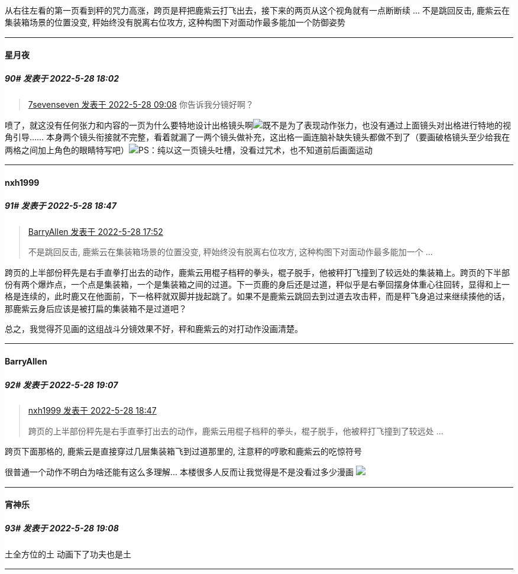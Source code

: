 从右往左看的第一页看到秤的咒力高涨，跨页是秤把鹿紫云打飞出去，接下来的两页从这个视角就有一点断断续 ...</blockquote>
不是跳回反击, 鹿紫云在集装箱场景的位置没变, 秤始终没有脱离右位攻方, 这种构图下对面动作最多能加一个防御姿势

*****

####  星月夜  
##### 90#       发表于 2022-5-28 18:02

<blockquote><a href="httphttps://bbs.saraba1st.com/2b/forum.php?mod=redirect&amp;goto=findpost&amp;pid=56023369&amp;ptid=2071845" target="_blank">7sevenseven 发表于 2022-5-28 09:08</a>
你告诉我分镜好啊？</blockquote>
喷了，就这没有任何张力和内容的一页为什么要特地设计出格镜头啊<img src="https://static.saraba1st.com/image/smiley/face2017/001.png" referrerpolicy="no-referrer">既不是为了表现动作张力，也没有通过上面镜头对出格进行特地的视角引导……
本身两个镜头衔接就不完整，看着就漏了一两个镜头做补充，这出格一画连脑补缺失镜头都做不到了（要画破格镜头至少给我在两格之间加上角色的眼睛特写吧）<img src="https://static.saraba1st.com/image/smiley/face2017/003.png" referrerpolicy="no-referrer">PS：纯以这一页镜头吐槽，没看过咒术，也不知道前后画面运动



*****

####  nxh1999  
##### 91#       发表于 2022-5-28 18:47

<blockquote><a href="httphttps://bbs.saraba1st.com/2b/forum.php?mod=redirect&amp;goto=findpost&amp;pid=56028363&amp;ptid=2071845" target="_blank">BarryAllen 发表于 2022-5-28 17:52</a>

不是跳回反击, 鹿紫云在集装箱场景的位置没变, 秤始终没有脱离右位攻方, 这种构图下对面动作最多能加一个 ...</blockquote>
跨页的上半部份秤先是右手直拳打出去的动作，鹿紫云用棍子档秤的拳头，棍子脱手，他被秤打飞撞到了较远处的集装箱上。跨页的下半部份有两个爆炸点，一个点是集装箱，一个是集装箱之间的过道。下一页鹿的身后还是过道，秤似乎是右拳回摆身体重心往回转，显得和上一格是连续的，此时鹿又在他面前，下一格秤就双脚并拢起跳了。如果不是鹿紫云跳回去到过道去攻击秤，而是秤飞身追过来继续揍他的话，那鹿紫云身后应该是被打扁的集装箱不是过道吧？

总之，我觉得芥见画的这组战斗分镜效果不好，秤和鹿紫云的对打动作没画清楚。



*****

####  BarryAllen  
##### 92#       发表于 2022-5-28 19:07

<blockquote><a href="httphttps://bbs.saraba1st.com/2b/forum.php?mod=redirect&amp;goto=findpost&amp;pid=56028894&amp;ptid=2071845" target="_blank">nxh1999 发表于 2022-5-28 18:47</a>

跨页的上半部份秤先是右手直拳打出去的动作，鹿紫云用棍子档秤的拳头，棍子脱手，他被秤打飞撞到了较远处 ...</blockquote>
跨页下面那格的, 鹿紫云是直接穿过几层集装箱飞到过道那里的, 注意秤的哼歌和鹿紫云的吃惊符号

很普通一个动作不明白为啥还能有这么多理解... 本楼很多人反而让我觉得是不是没看过多少漫画 <img src="https://static.saraba1st.com/image/smiley/face2017/001.png" referrerpolicy="no-referrer">

*****

####  宵神乐  
##### 93#       发表于 2022-5-28 19:08

土全方位的土
动画下了功夫也是土

*****
